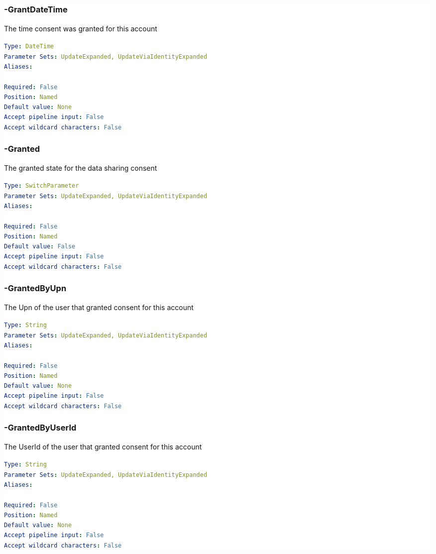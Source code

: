 ### -GrantDateTime
The time consent was granted for this account

```yaml
Type: DateTime
Parameter Sets: UpdateExpanded, UpdateViaIdentityExpanded
Aliases:

Required: False
Position: Named
Default value: None
Accept pipeline input: False
Accept wildcard characters: False
```

### -Granted
The granted state for the data sharing consent

```yaml
Type: SwitchParameter
Parameter Sets: UpdateExpanded, UpdateViaIdentityExpanded
Aliases:

Required: False
Position: Named
Default value: False
Accept pipeline input: False
Accept wildcard characters: False
```

### -GrantedByUpn
The Upn of the user that granted consent for this account

```yaml
Type: String
Parameter Sets: UpdateExpanded, UpdateViaIdentityExpanded
Aliases:

Required: False
Position: Named
Default value: None
Accept pipeline input: False
Accept wildcard characters: False
```

### -GrantedByUserId
The UserId of the user that granted consent for this account

```yaml
Type: String
Parameter Sets: UpdateExpanded, UpdateViaIdentityExpanded
Aliases:

Required: False
Position: Named
Default value: None
Accept pipeline input: False
Accept wildcard characters: False
```
